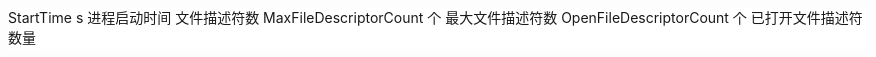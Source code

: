 <td >StartTime</td>
<td >s</td>
<td >进程启动时间</td>
</tr><tr>
<td rowspan=2>文件描述符数</td>
<td >MaxFileDescriptorCount</td>
<td >个</td>
<td >最大文件描述符数</td>
</tr><tr>
<td >OpenFileDescriptorCount</td>
<td >个</td>
<td >已打开文件描述符数量</td>
</tr>
</table >
